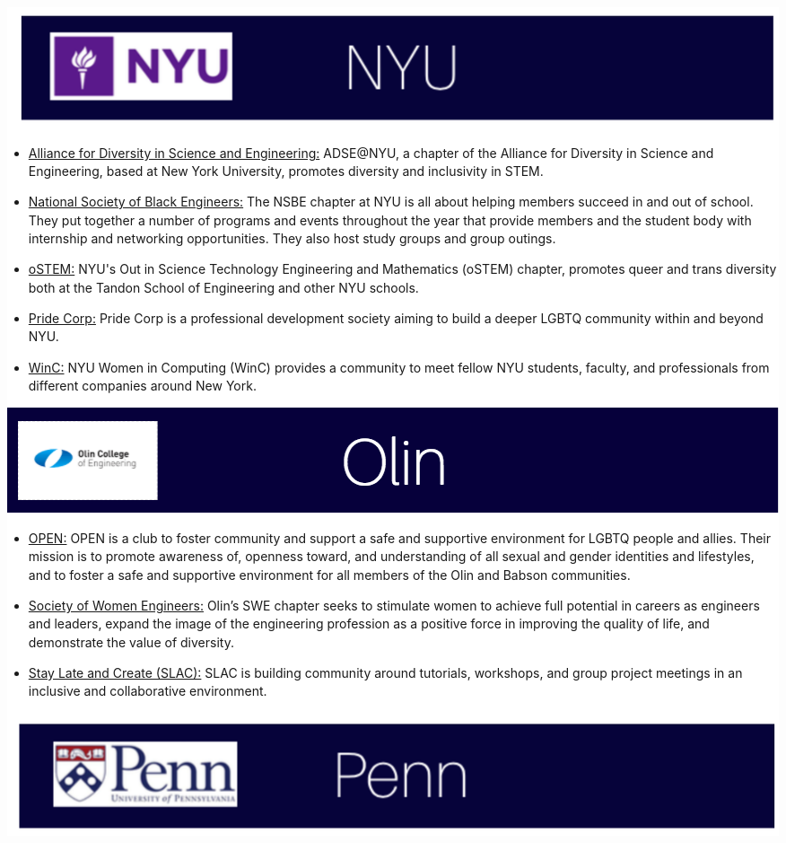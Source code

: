 ![NYU](img/nyu.png)

* [Alliance for Diversity in Science and Engineering:](https://www.facebook.com/NYUADSE) ADSE@NYU, a chapter of the Alliance for Diversity in Science and Engineering, based at New York University, promotes diversity and inclusivity in STEM.

* [National Society of Black Engineers:](https://www.nyunsbe.org/) The NSBE chapter at NYU is all about helping members succeed in and out of school. They put together a number of programs and events throughout the year that provide members and the student body with internship and networking opportunities. They also host study groups and group outings.

* [oSTEM:](https://www.facebook.com/ostematnyu/) NYU's Out in Science Technology Engineering and Mathematics (oSTEM) chapter, promotes queer and trans diversity both at the Tandon School of Engineering and other NYU schools.

* [Pride Corp:](www.sternpridecorp.com/) Pride Corp is a professional development society aiming to build a deeper LGBTQ community within and beyond NYU.

* [WinC:](nyuwinc.org/) NYU Women in Computing (WinC) provides a community to meet fellow NYU students, faculty, and professionals from different companies around New York.

![Olin](img/olin.png)

* [OPEN:](open.olin.edu/) OPEN is a club to foster community and support a safe and supportive environment for LGBTQ people and allies. Their mission is to promote awareness of, openness toward, and understanding of all sexual and gender identities and lifestyles, and to foster a safe and supportive environment for all members of the Olin and Babson communities.

* [Society of Women Engineers:](olincollege.swe.org/) Olin’s SWE chapter seeks to stimulate women to achieve full potential in careers as engineers and leaders, expand the image of the engineering profession as a positive force in improving the quality of life, and demonstrate the value of diversity.

* [Stay Late and Create (SLAC):](meet.olin.edu/olin-isms/stay-late-and-create-slac) SLAC is building community around tutorials, workshops, and group project meetings in an inclusive and collaborative environment.

![Penn](img/penn.png)
